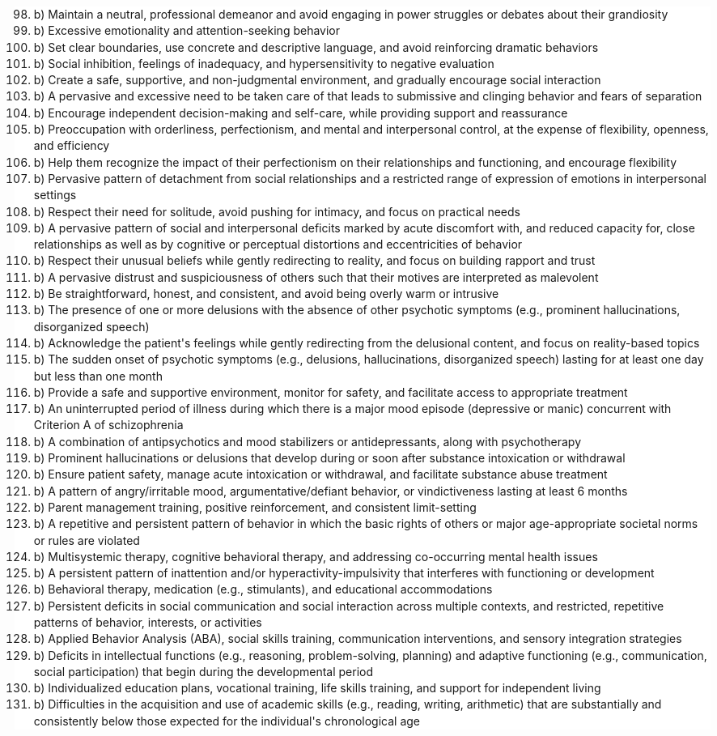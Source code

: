 98. b) Maintain a neutral, professional demeanor and avoid engaging in power struggles or debates about their grandiosity
99. b) Excessive emotionality and attention-seeking behavior
100. b) Set clear boundaries, use concrete and descriptive language, and avoid reinforcing dramatic behaviors
101. b) Social inhibition, feelings of inadequacy, and hypersensitivity to negative evaluation
102. b) Create a safe, supportive, and non-judgmental environment, and gradually encourage social interaction
103. b) A pervasive and excessive need to be taken care of that leads to submissive and clinging behavior and fears of separation
104. b) Encourage independent decision-making and self-care, while providing support and reassurance
105. b) Preoccupation with orderliness, perfectionism, and mental and interpersonal control, at the expense of flexibility, openness, and efficiency
106. b) Help them recognize the impact of their perfectionism on their relationships and functioning, and encourage flexibility
107. b) Pervasive pattern of detachment from social relationships and a restricted range of expression of emotions in interpersonal settings
108. b) Respect their need for solitude, avoid pushing for intimacy, and focus on practical needs
109. b) A pervasive pattern of social and interpersonal deficits marked by acute discomfort with, and reduced capacity for, close relationships as well as by cognitive or perceptual distortions and eccentricities of behavior
110. b) Respect their unusual beliefs while gently redirecting to reality, and focus on building rapport and trust
111. b) A pervasive distrust and suspiciousness of others such that their motives are interpreted as malevolent
112. b) Be straightforward, honest, and consistent, and avoid being overly warm or intrusive
113. b) The presence of one or more delusions with the absence of other psychotic symptoms (e.g., prominent hallucinations, disorganized speech)
114. b) Acknowledge the patient's feelings while gently redirecting from the delusional content, and focus on reality-based topics
115. b) The sudden onset of psychotic symptoms (e.g., delusions, hallucinations, disorganized speech) lasting for at least one day but less than one month
116. b) Provide a safe and supportive environment, monitor for safety, and facilitate access to appropriate treatment
117. b) An uninterrupted period of illness during which there is a major mood episode (depressive or manic) concurrent with Criterion A of schizophrenia
118. b) A combination of antipsychotics and mood stabilizers or antidepressants, along with psychotherapy
119. b) Prominent hallucinations or delusions that develop during or soon after substance intoxication or withdrawal
120. b) Ensure patient safety, manage acute intoxication or withdrawal, and facilitate substance abuse treatment
121. b) A pattern of angry/irritable mood, argumentative/defiant behavior, or vindictiveness lasting at least 6 months
122. b) Parent management training, positive reinforcement, and consistent limit-setting
123. b) A repetitive and persistent pattern of behavior in which the basic rights of others or major age-appropriate societal norms or rules are violated
124. b) Multisystemic therapy, cognitive behavioral therapy, and addressing co-occurring mental health issues
125. b) A persistent pattern of inattention and/or hyperactivity-impulsivity that interferes with functioning or development
126. b) Behavioral therapy, medication (e.g., stimulants), and educational accommodations
127. b) Persistent deficits in social communication and social interaction across multiple contexts, and restricted, repetitive patterns of behavior, interests, or activities
128. b) Applied Behavior Analysis (ABA), social skills training, communication interventions, and sensory integration strategies
129. b) Deficits in intellectual functions (e.g., reasoning, problem-solving, planning) and adaptive functioning (e.g., communication, social participation) that begin during the developmental period
130. b) Individualized education plans, vocational training, life skills training, and support for independent living
131. b) Difficulties in the acquisition and use of academic skills (e.g., reading, writing, arithmetic) that are substantially and consistently below those expected for the individual's chronological age
